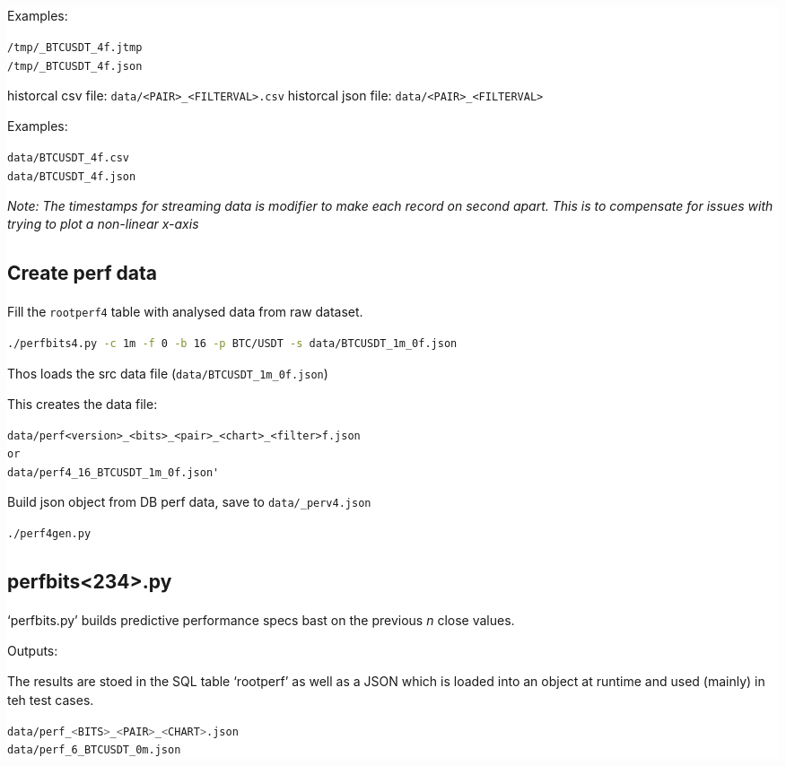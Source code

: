 Examples:

```
/tmp/_BTCUSDT_4f.jtmp
/tmp/_BTCUSDT_4f.json
```
historcal csv file: `data/<PAIR>_<FILTERVAL>.csv`
historcal json file: `data/<PAIR>_<FILTERVAL>`

Examples:

```bash
data/BTCUSDT_4f.csv
data/BTCUSDT_4f.json
```

*Note: The timestamps for streaming data is modifier to make each record on second apart.  This is to compensate for issues with trying to plot a non-linear x-axis*

## Create perf data

Fill the `rootperf4` table with analysed data from raw dataset.

```bash
./perfbits4.py -c 1m -f 0 -b 16 -p BTC/USDT -s data/BTCUSDT_1m_0f.json  
```

Thos loads the src data file (```data/BTCUSDT_1m_0f.json```)

This creates the data file:

```
data/perf<version>_<bits>_<pair>_<chart>_<filter>f.json
or 
data/perf4_16_BTCUSDT_1m_0f.json'
```



Build json object from DB perf data, save to ```data/_perv4.json```

```bash
./perf4gen.py
```



## perfbits<234>.py

‘perfbits.py’ builds predictive performance specs bast on the previous *n* close values.  

Outputs:

The results are stoed in the SQL table ‘rootperf’ as well as a JSON which is loaded into an object at runtime and used (mainly) in teh test cases.

```bash
data/perf_<BITS>_<PAIR>_<CHART>.json
data/perf_6_BTCUSDT_0m.json
```

